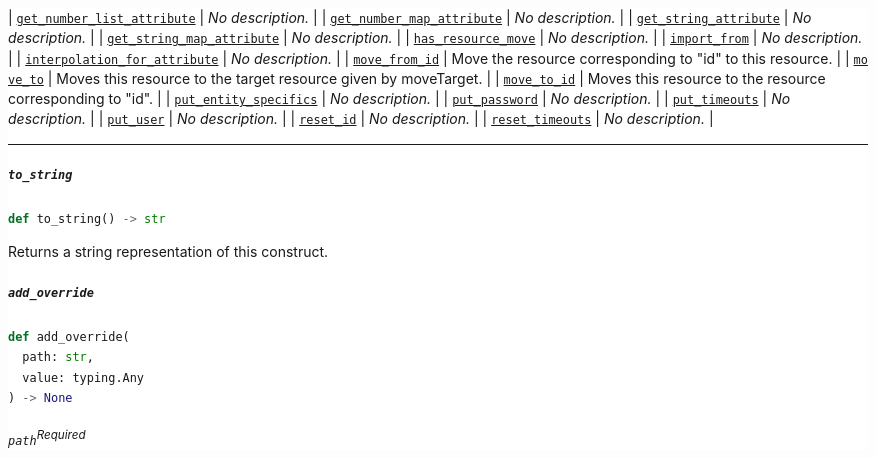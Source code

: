 | <code><a href="#rhizo-co-terraform-provider-oci.fleetAppsManagementFleetCredential.FleetAppsManagementFleetCredential.getNumberListAttribute">get_number_list_attribute</a></code> | *No description.* |
| <code><a href="#rhizo-co-terraform-provider-oci.fleetAppsManagementFleetCredential.FleetAppsManagementFleetCredential.getNumberMapAttribute">get_number_map_attribute</a></code> | *No description.* |
| <code><a href="#rhizo-co-terraform-provider-oci.fleetAppsManagementFleetCredential.FleetAppsManagementFleetCredential.getStringAttribute">get_string_attribute</a></code> | *No description.* |
| <code><a href="#rhizo-co-terraform-provider-oci.fleetAppsManagementFleetCredential.FleetAppsManagementFleetCredential.getStringMapAttribute">get_string_map_attribute</a></code> | *No description.* |
| <code><a href="#rhizo-co-terraform-provider-oci.fleetAppsManagementFleetCredential.FleetAppsManagementFleetCredential.hasResourceMove">has_resource_move</a></code> | *No description.* |
| <code><a href="#rhizo-co-terraform-provider-oci.fleetAppsManagementFleetCredential.FleetAppsManagementFleetCredential.importFrom">import_from</a></code> | *No description.* |
| <code><a href="#rhizo-co-terraform-provider-oci.fleetAppsManagementFleetCredential.FleetAppsManagementFleetCredential.interpolationForAttribute">interpolation_for_attribute</a></code> | *No description.* |
| <code><a href="#rhizo-co-terraform-provider-oci.fleetAppsManagementFleetCredential.FleetAppsManagementFleetCredential.moveFromId">move_from_id</a></code> | Move the resource corresponding to "id" to this resource. |
| <code><a href="#rhizo-co-terraform-provider-oci.fleetAppsManagementFleetCredential.FleetAppsManagementFleetCredential.moveTo">move_to</a></code> | Moves this resource to the target resource given by moveTarget. |
| <code><a href="#rhizo-co-terraform-provider-oci.fleetAppsManagementFleetCredential.FleetAppsManagementFleetCredential.moveToId">move_to_id</a></code> | Moves this resource to the resource corresponding to "id". |
| <code><a href="#rhizo-co-terraform-provider-oci.fleetAppsManagementFleetCredential.FleetAppsManagementFleetCredential.putEntitySpecifics">put_entity_specifics</a></code> | *No description.* |
| <code><a href="#rhizo-co-terraform-provider-oci.fleetAppsManagementFleetCredential.FleetAppsManagementFleetCredential.putPassword">put_password</a></code> | *No description.* |
| <code><a href="#rhizo-co-terraform-provider-oci.fleetAppsManagementFleetCredential.FleetAppsManagementFleetCredential.putTimeouts">put_timeouts</a></code> | *No description.* |
| <code><a href="#rhizo-co-terraform-provider-oci.fleetAppsManagementFleetCredential.FleetAppsManagementFleetCredential.putUser">put_user</a></code> | *No description.* |
| <code><a href="#rhizo-co-terraform-provider-oci.fleetAppsManagementFleetCredential.FleetAppsManagementFleetCredential.resetId">reset_id</a></code> | *No description.* |
| <code><a href="#rhizo-co-terraform-provider-oci.fleetAppsManagementFleetCredential.FleetAppsManagementFleetCredential.resetTimeouts">reset_timeouts</a></code> | *No description.* |

---

##### `to_string` <a name="to_string" id="rhizo-co-terraform-provider-oci.fleetAppsManagementFleetCredential.FleetAppsManagementFleetCredential.toString"></a>

```python
def to_string() -> str
```

Returns a string representation of this construct.

##### `add_override` <a name="add_override" id="rhizo-co-terraform-provider-oci.fleetAppsManagementFleetCredential.FleetAppsManagementFleetCredential.addOverride"></a>

```python
def add_override(
  path: str,
  value: typing.Any
) -> None
```

###### `path`<sup>Required</sup> <a name="path" id="rhizo-co-terraform-provider-oci.fleetAppsManagementFleetCredential.FleetAppsManagementFleetCredential.addOverride.parameter.path"></a>
